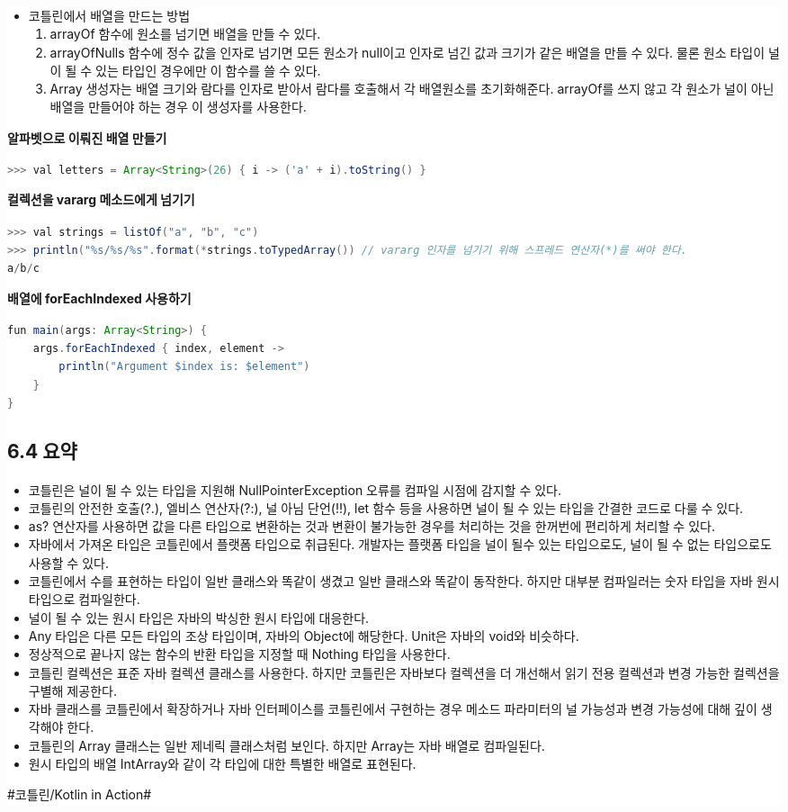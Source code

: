 - 코틀린에서 배열을 만드는 방법
	1. arrayOf 함수에 원소를 넘기면 배열을 만들 수 있다.
	2. arrayOfNulls 함수에 정수 값을 인자로 넘기면 모든 원소가 null이고 인자로 넘긴 값과 크기가 같은 배열을 만들 수 있다. 물론 원소 타입이 널이 될 수 있는 타입인 경우에만 이 함수를 쓸 수 있다.
	3. Array 생성자는 배열 크기와 람다를 인자로 받아서 람다를 호출해서 각 배열원소를 초기화해준다.  arrayOf를 쓰지 않고 각 원소가 널이 아닌 배열을 만들어야 하는 경우 이 생성자를 사용한다.

**알파벳으로 이뤄진 배열 만들기**
```java
>>> val letters = Array<String>(26) { i -> ('a' + i).toString() }
```

**컬렉션을 vararg 메소드에게 넘기기**
```java
>>> val strings = listOf("a", "b", "c")
>>> println("%s/%s/%s".format(*strings.toTypedArray()) // vararg 인자를 넘기기 위해 스프레드 연산자(*)를 써야 한다.
a/b/c
```

**배열에 forEachIndexed 사용하기**
```java
fun main(args: Array<String>) {
	args.forEachIndexed { index, element ->
		println("Argument $index is: $element")
	}
}
```

## 6.4 요약
- 코틀린은 널이 될 수 있는 타입을 지원해 NullPointerException 오류를 컴파일 시점에 감지할 수 있다.
- 코틀린의 안전한 호출(?.), 엘비스 연산자(?:), 널 아님 단언(!!), let 함수 등을 사용하면 널이 될 수 있는 타입을 간결한 코드로 다룰 수 있다.
- as? 연산자를 사용하면 값을 다른 타입으로 변환하는 것과 변환이 불가능한 경우를 처리하는 것을 한꺼번에 편리하게 처리할 수 있다.
- 자바에서 가져온 타입은 코틀린에서 플랫폼 타입으로 취급된다. 개발자는 플랫폼 타입을 널이 될수 있는 타입으로도, 널이 될 수  없는 타입으로도 사용할 수 있다.
- 코틀린에서 수를 표현하는 타입이 일반 클래스와 똑같이 생겼고 일반 클래스와 똑같이 동작한다. 하지만 대부분 컴파일러는 숫자 타입을 자바 원시 타입으로 컴파일한다.
- 널이 될 수 있는 원시 타입은 자바의 박싱한 원시 타입에 대응한다.
- Any 타입은 다른 모든 타입의 조상 타입이며, 자바의 Object에 해당한다. Unit은 자바의 void와 비슷하다.
- 정상적으로 끝나지 않는 함수의 반환 타입을 지정할 때 Nothing 타입을 사용한다.
- 코틀린 컬렉션은 표준 자바 컬렉션 클래스를 사용한다. 하지만 코틀린은 자바보다 컬렉션을 더 개선해서 읽기 전용 컬렉션과 변경 가능한 컬렉션을 구별해 제공한다.
- 자바 클래스를 코틀린에서 확장하거나 자바 인터페이스를 코틀린에서 구현하는 경우 메소드 파라미터의 널 가능성과 변경 가능성에 대해 깊이 생각해야 한다.
- 코틀린의 Array 클래스는 일반 제네릭 클래스처럼 보인다. 하지만 Array는 자바 배열로 컴파일된다.
- 원시 타입의 배열 IntArray와 같이 각 타입에 대한 특별한 배열로 표현된다.






#코틀린/Kotlin in Action#